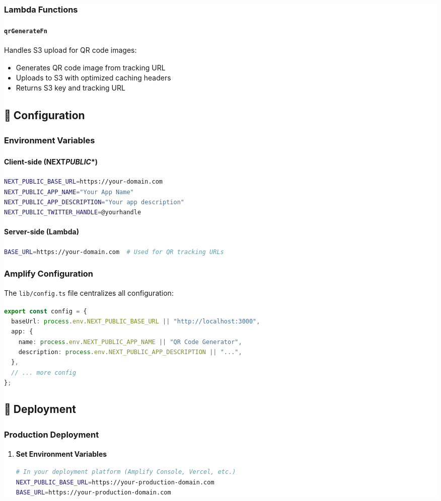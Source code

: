 ### Lambda Functions

#### `qrGenerateFn`

Handles S3 upload for QR code images:

- Generates QR code image from tracking URL
- Uploads to S3 with optimized caching headers
- Returns S3 key and tracking URL

## 🔧 Configuration

### Environment Variables

#### Client-side (NEXT*PUBLIC*\*)

```bash
NEXT_PUBLIC_BASE_URL=https://your-domain.com
NEXT_PUBLIC_APP_NAME="Your App Name"
NEXT_PUBLIC_APP_DESCRIPTION="Your app description"
NEXT_PUBLIC_TWITTER_HANDLE=@yourhandle
```

#### Server-side (Lambda)

```bash
BASE_URL=https://your-domain.com  # Used for QR tracking URLs
```

### Amplify Configuration

The `lib/config.ts` file centralizes all configuration:

```typescript
export const config = {
  baseUrl: process.env.NEXT_PUBLIC_BASE_URL || "http://localhost:3000",
  app: {
    name: process.env.NEXT_PUBLIC_APP_NAME || "QR Code Generator",
    description: process.env.NEXT_PUBLIC_APP_DESCRIPTION || "...",
  },
  // ... more config
};
```

## 🚀 Deployment

### Production Deployment

1. **Set Environment Variables**

   ```bash
   # In your deployment platform (Amplify Console, Vercel, etc.)
   NEXT_PUBLIC_BASE_URL=https://your-production-domain.com
   BASE_URL=https://your-production-domain.com
   ```
